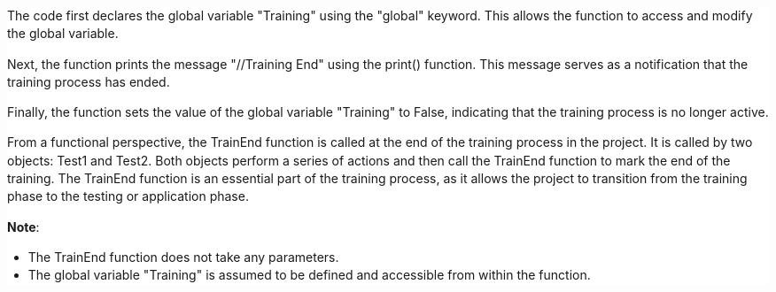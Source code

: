 The code first declares the global variable "Training" using the "global" keyword. This allows the function to access and modify the global variable.

Next, the function prints the message "//Training End" using the print() function. This message serves as a notification that the training process has ended.

Finally, the function sets the value of the global variable "Training" to False, indicating that the training process is no longer active.

From a functional perspective, the TrainEnd function is called at the end of the training process in the project. It is called by two objects: Test1 and Test2. Both objects perform a series of actions and then call the TrainEnd function to mark the end of the training. The TrainEnd function is an essential part of the training process, as it allows the project to transition from the training phase to the testing or application phase.

**Note**:
- The TrainEnd function does not take any parameters.
- The global variable "Training" is assumed to be defined and accessible from within the function.
